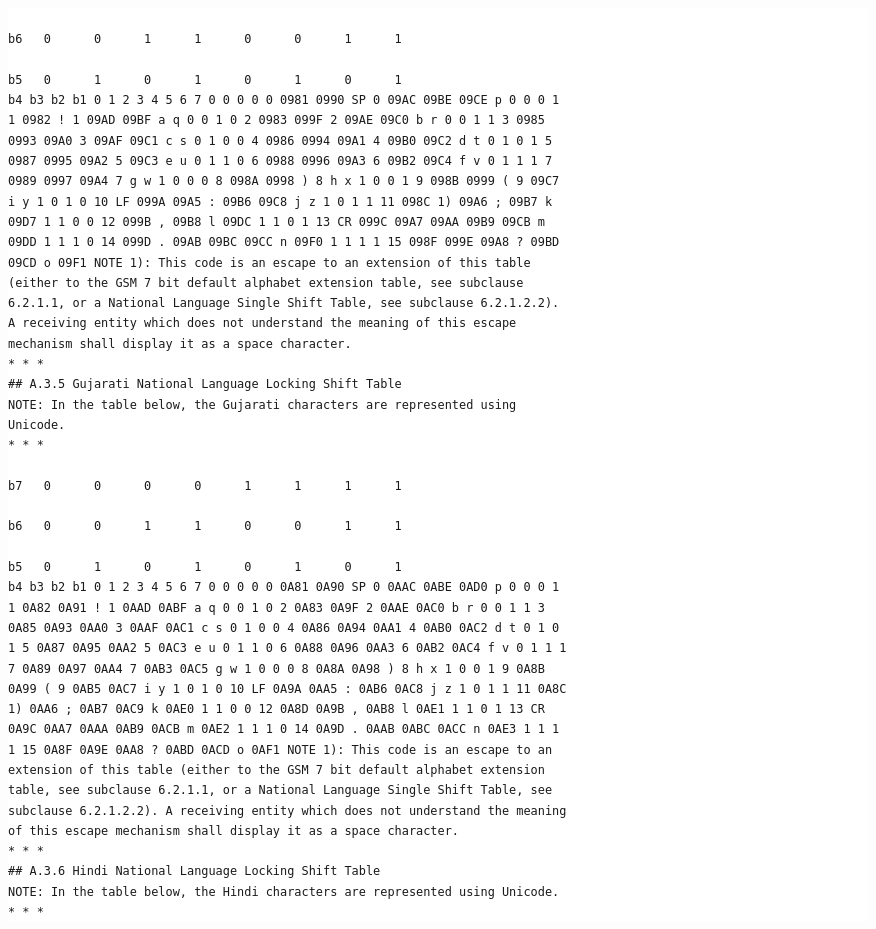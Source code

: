 ```{=html}
                                                                                                                                                                                                                                                                                                                                                                 b6   0      0      1      1      0      0      1      1
                                                                                                                                                                                                                                                                                                                                                                 b5   0      1      0      1      0      1      0      1
b4 b3 b2 b1 0 1 2 3 4 5 6 7 0 0 0 0 0 0981 0990 SP 0 09AC 09BE 09CE p 0 0 0 1
1 0982 ! 1 09AD 09BF a q 0 0 1 0 2 0983 099F 2 09AE 09C0 b r 0 0 1 1 3 0985
0993 09A0 3 09AF 09C1 c s 0 1 0 0 4 0986 0994 09A1 4 09B0 09C2 d t 0 1 0 1 5
0987 0995 09A2 5 09C3 e u 0 1 1 0 6 0988 0996 09A3 6 09B2 09C4 f v 0 1 1 1 7
0989 0997 09A4 7 g w 1 0 0 0 8 098A 0998 ) 8 h x 1 0 0 1 9 098B 0999 ( 9 09C7
i y 1 0 1 0 10 LF 099A 09A5 : 09B6 09C8 j z 1 0 1 1 11 098C 1) 09A6 ; 09B7 k
09D7 1 1 0 0 12 099B , 09B8 l 09DC 1 1 0 1 13 CR 099C 09A7 09AA 09B9 09CB m
09DD 1 1 1 0 14 099D . 09AB 09BC 09CC n 09F0 1 1 1 1 15 098F 099E 09A8 ? 09BD
09CD o 09F1 NOTE 1): This code is an escape to an extension of this table
(either to the GSM 7 bit default alphabet extension table, see subclause
6.2.1.1, or a National Language Single Shift Table, see subclause 6.2.1.2.2).
A receiving entity which does not understand the meaning of this escape
mechanism shall display it as a space character.
* * *
## A.3.5 Gujarati National Language Locking Shift Table
NOTE: In the table below, the Gujarati characters are represented using
Unicode.
* * *
                                                                                                                                                                                                                                                                                                                                                                 b7   0      0      0      0      1      1      1      1
                                                                                                                                                                                                                                                                                                                                                                 b6   0      0      1      1      0      0      1      1
                                                                                                                                                                                                                                                                                                                                                                 b5   0      1      0      1      0      1      0      1
b4 b3 b2 b1 0 1 2 3 4 5 6 7 0 0 0 0 0 0A81 0A90 SP 0 0AAC 0ABE 0AD0 p 0 0 0 1
1 0A82 0A91 ! 1 0AAD 0ABF a q 0 0 1 0 2 0A83 0A9F 2 0AAE 0AC0 b r 0 0 1 1 3
0A85 0A93 0AA0 3 0AAF 0AC1 c s 0 1 0 0 4 0A86 0A94 0AA1 4 0AB0 0AC2 d t 0 1 0
1 5 0A87 0A95 0AA2 5 0AC3 e u 0 1 1 0 6 0A88 0A96 0AA3 6 0AB2 0AC4 f v 0 1 1 1
7 0A89 0A97 0AA4 7 0AB3 0AC5 g w 1 0 0 0 8 0A8A 0A98 ) 8 h x 1 0 0 1 9 0A8B
0A99 ( 9 0AB5 0AC7 i y 1 0 1 0 10 LF 0A9A 0AA5 : 0AB6 0AC8 j z 1 0 1 1 11 0A8C
1) 0AA6 ; 0AB7 0AC9 k 0AE0 1 1 0 0 12 0A8D 0A9B , 0AB8 l 0AE1 1 1 0 1 13 CR
0A9C 0AA7 0AAA 0AB9 0ACB m 0AE2 1 1 1 0 14 0A9D . 0AAB 0ABC 0ACC n 0AE3 1 1 1
1 15 0A8F 0A9E 0AA8 ? 0ABD 0ACD o 0AF1 NOTE 1): This code is an escape to an
extension of this table (either to the GSM 7 bit default alphabet extension
table, see subclause 6.2.1.1, or a National Language Single Shift Table, see
subclause 6.2.1.2.2). A receiving entity which does not understand the meaning
of this escape mechanism shall display it as a space character.
* * *
## A.3.6 Hindi National Language Locking Shift Table
NOTE: In the table below, the Hindi characters are represented using Unicode.
* * *
```